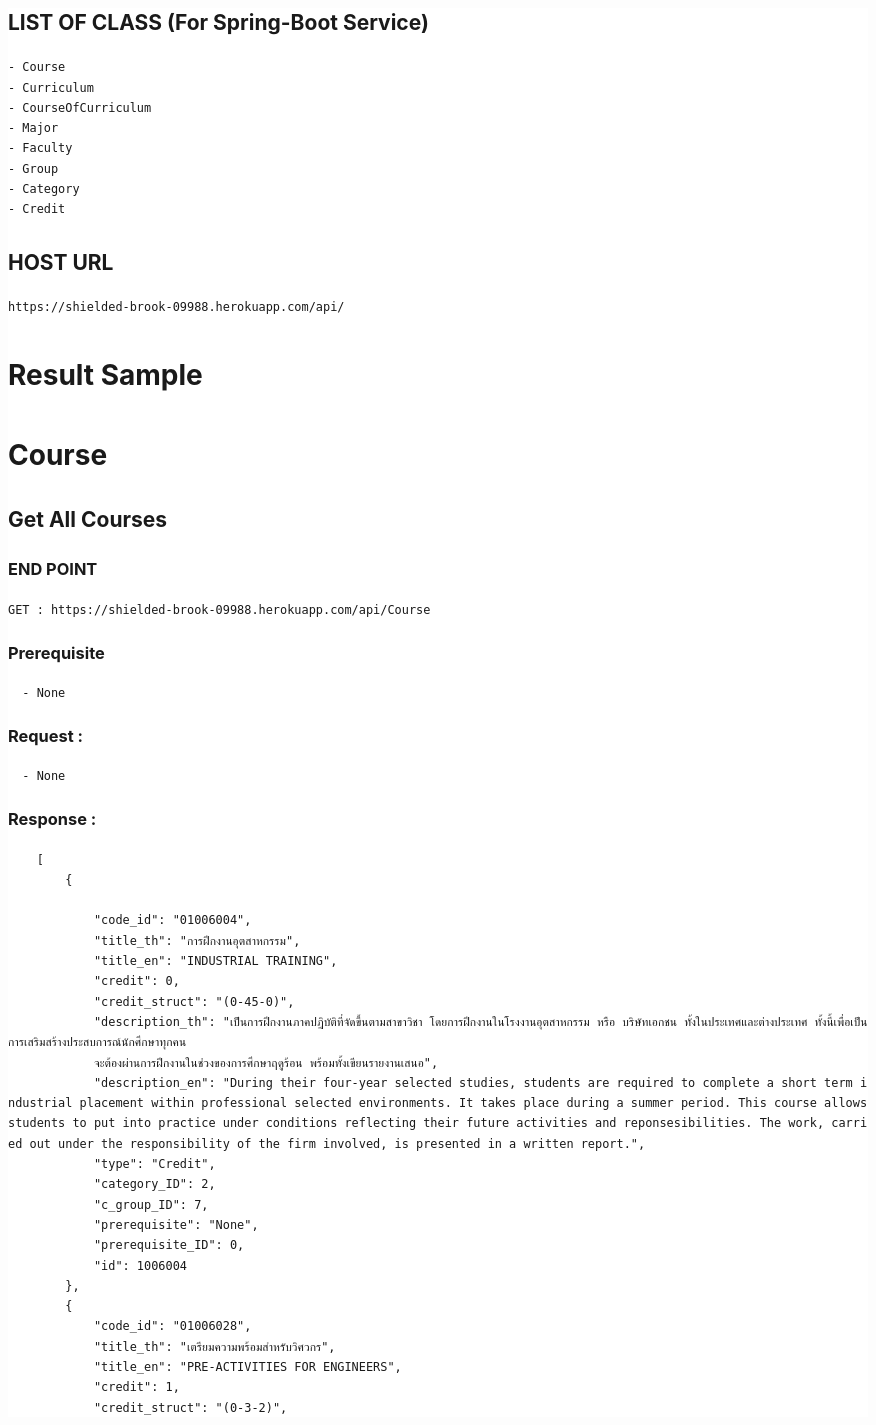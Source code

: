 
## LIST OF CLASS (For Spring-Boot Service)
    - Course
    - Curriculum
    - CourseOfCurriculum
    - Major
    - Faculty
    - Group
    - Category
    - Credit

## HOST URL

    https://shielded-brook-09988.herokuapp.com/api/
 

# Result Sample

# Course
## Get All Courses
### END POINT
    GET : https://shielded-brook-09988.herokuapp.com/api/Course
### Prerequisite 
      - None 
### Request :
      - None
### Response :

        [
            {

                "code_id": "01006004",
                "title_th": "การฝึกงานอุตสาหกรรม",
                "title_en": "INDUSTRIAL TRAINING",
                "credit": 0,
                "credit_struct": "(0-45-0)",
                "description_th": "เป็นการฝึกงานภาคปฎิบัติที่จัดขึ้นตามสาขาวิชา โดยการฝึกงานในโรงงานอุตสาหกรรม หรือ บริษัทเอกชน ทั้งในประเทศและต่างประเทศ ทั้งนี้เพื่อเป็นการเสริมสร้างประสบการณ์นักศึกษาทุกคน 
                จะต้องผ่านการฝึกงานในช่วงของการศึกษาฤดูร้อน พร้อมทั้งเขียนรายงานเสนอ",
                "description_en": "During their four-year selected studies, students are required to complete a short term industrial placement within professional selected environments. It takes place during a summer period. This course allows students to put into practice under conditions reflecting their future activities and reponsesibilities. The work, carried out under the responsibility of the firm involved, is presented in a written report.",
                "type": "Credit",
                "category_ID": 2,
                "c_group_ID": 7,
                "prerequisite": "None",
                "prerequisite_ID": 0,
                "id": 1006004
            },
            {
                "code_id": "01006028",
                "title_th": "เตรียมความพร้อมสําหรับวิศวกร",
                "title_en": "PRE-ACTIVITIES FOR ENGINEERS",
                "credit": 1,
                "credit_struct": "(0-3-2)",